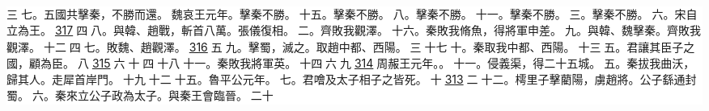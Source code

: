 <td>三</td>
<td>七。五國共擊秦，不勝而還。</td>
<td>魏哀王元年。擊秦不勝。</td>
<td>十五。擊秦不勝。</td>
<td>八。擊秦不勝。</td>
<td>十一。擊秦不勝。</td>
<td>三。擊秦不勝。</td>
<td>六。宋自立為王。</td>
</tr>
<tr>
<td><a href="https://zh.wikipedia.org/wiki/%E5%89%8D317%E5%B9%B4" class="extiw" title="w:前317年">317</a></td>
<td>四</td>
<td>八。與韓、趙戰，斬首八萬。張儀復相。</td>
<td>二。齊敗我觀澤。</td>
<td>十六。秦敗我脩魚，得將軍申差。</td>
<td>九。與韓、魏擊秦。齊敗我觀澤。</td>
<td>十二</td>
<td>四</td>
<td>七。敗魏、趙觀澤。</td>
</tr>
<tr>
<td><a href="https://zh.wikipedia.org/wiki/%E5%89%8D316%E5%B9%B4" class="extiw" title="w:前316年">316</a></td>
<td>五</td>
<td>九。擊蜀，滅之。取趙中都、西陽。</td>
<td>三</td>
<td>十七</td>
<td>十。秦取我中都、西陽。</td>
<td>十三</td>
<td>五。君讓其臣子之國，顧為臣。</td>
<td>八</td>
</tr>
<tr>
<td><a href="https://zh.wikipedia.org/wiki/%E5%89%8D315%E5%B9%B4" class="extiw" title="w:前315年">315</a></td>
<td>六</td>
<td>十</td>
<td>四</td>
<td>十八</td>
<td>十一。秦敗我將軍英。</td>
<td>十四</td>
<td>六</td>
<td>九</td>
</tr>
<tr>
<td><a href="https://zh.wikipedia.org/wiki/%E5%89%8D314%E5%B9%B4" class="extiw" title="w:前314年">314</a></td>
<td>周赧王元年。。</td>
<td>十一。侵義渠，得二十五城。</td>
<td>五。秦拔我曲沃，歸其人。走犀首岸門。</td>
<td>十九</td>
<td>十二</td>
<td>十五。魯平公元年。</td>
<td>七。君噲及太子相子之皆死。</td>
<td>十</td>
</tr>
<tr>
<td><a href="https://zh.wikipedia.org/wiki/%E5%89%8D313%E5%B9%B4" class="extiw" title="w:前313年">313</a></td>
<td>二</td>
<td>十二。樗里子擊藺陽，虜趙將。公子繇通封蜀。</td>
<td>六。秦來立公子政為太子。與秦王會臨晉。</td>
<td>二十</td>